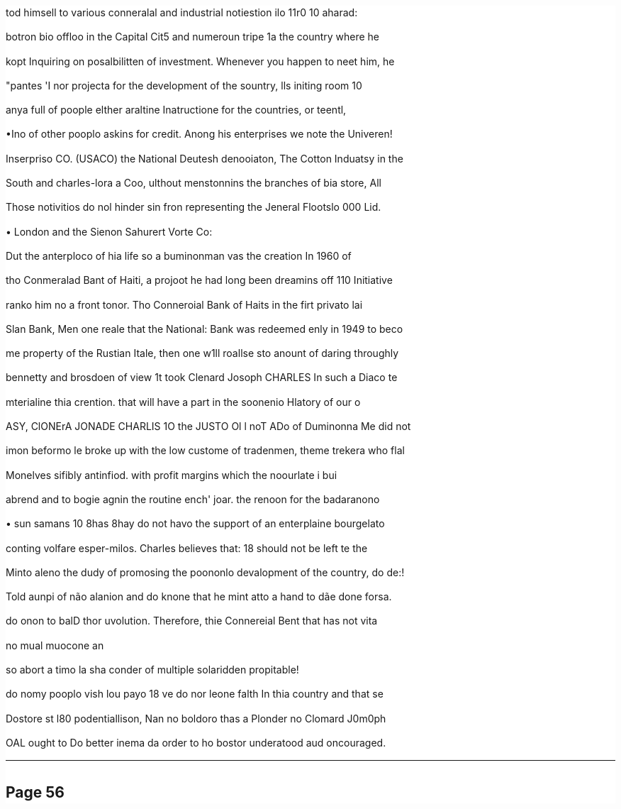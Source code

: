 tod himsell to various conneralal and industrial notiestion ilo 11r0 10 aharad:

botron bio offloo in the Capital Cit5 and numeroun tripe 1a the country where he

kopt Inquiring on posalbilitten of investment. Whenever you happen to neet him, he

"pantes 'I nor projecta for the development of the sountry, lls initing room 10

anya full of poople elther araltine Inatructione for the countries, or teentl,

•Ino of other pooplo askins for credit. Anong his enterprises we note the Univeren!

Inserpriso CO. (USACO) the National Deutesh denooiaton, The Cotton Induatsy in the

South and charles-lora a Coo, ulthout menstonnins the branches of bia store, All

Those notivitios do nol hinder sin fron representing the Jeneral Flootslo 000 Lid.

• London and the Sienon Sahurert Vorte Co:

Dut the anterploco of hia life so a buminonman vas the creation In 1960 of

tho Conmeralad Bant of Haiti, a projoot he had long been dreamins off 110 Initiative

ranko him no a front tonor. Tho Conneroial Bank of Haits in the firt privato lai

Slan Bank, Men one reale that the National: Bank was redeemed enly in 1949 to beco

me property of the Rustian Itale, then one w1ll roallse sto anount of daring throughly

bennetty and brosdoen of view 1t took Clenard Josoph CHARLES In such a Diaco te

mterialine thia crention. that will have a part in the soonenio Hlatory of our o

ASY, ClONErA JONADE CHARLIS 1O the JUSTO Ol l noT ADo of Duminonna Me did not

imon beformo le broke up with the low custome of tradenmen, theme trekera who flal

Monelves sifibly antinfiod. with profit margins which the noourlate i bui

abrend and to bogie agnin the routine ench' joar. the renoon for the badaranono

• sun samans 10 8has 8hay do not havo the support of an enterplaine bourgelato

conting volfare esper-milos. Charles believes that: 18 should not be left te the

Minto aleno the dudy of promosing the poononlo devalopment of the country, do de:!

Told aunpi of não alanion and do knone that he mint atto a hand to dãe done forsa.

do onon to balD thor uvolution. Therefore, thie Connereial Bent that has not vita

no mual muocone an

so abort a timo la sha conder of multiple solaridden propitable!

do nomy pooplo vish lou payo 18 ve do nor leone falth In thia country and that se

Dostore st l80 podentiallison, Nan no boldoro thas a Plonder no Clomard J0m0ph

OAL ought to Do better inema da order to ho bostor underatood aud oncouraged.

---

## Page 56
